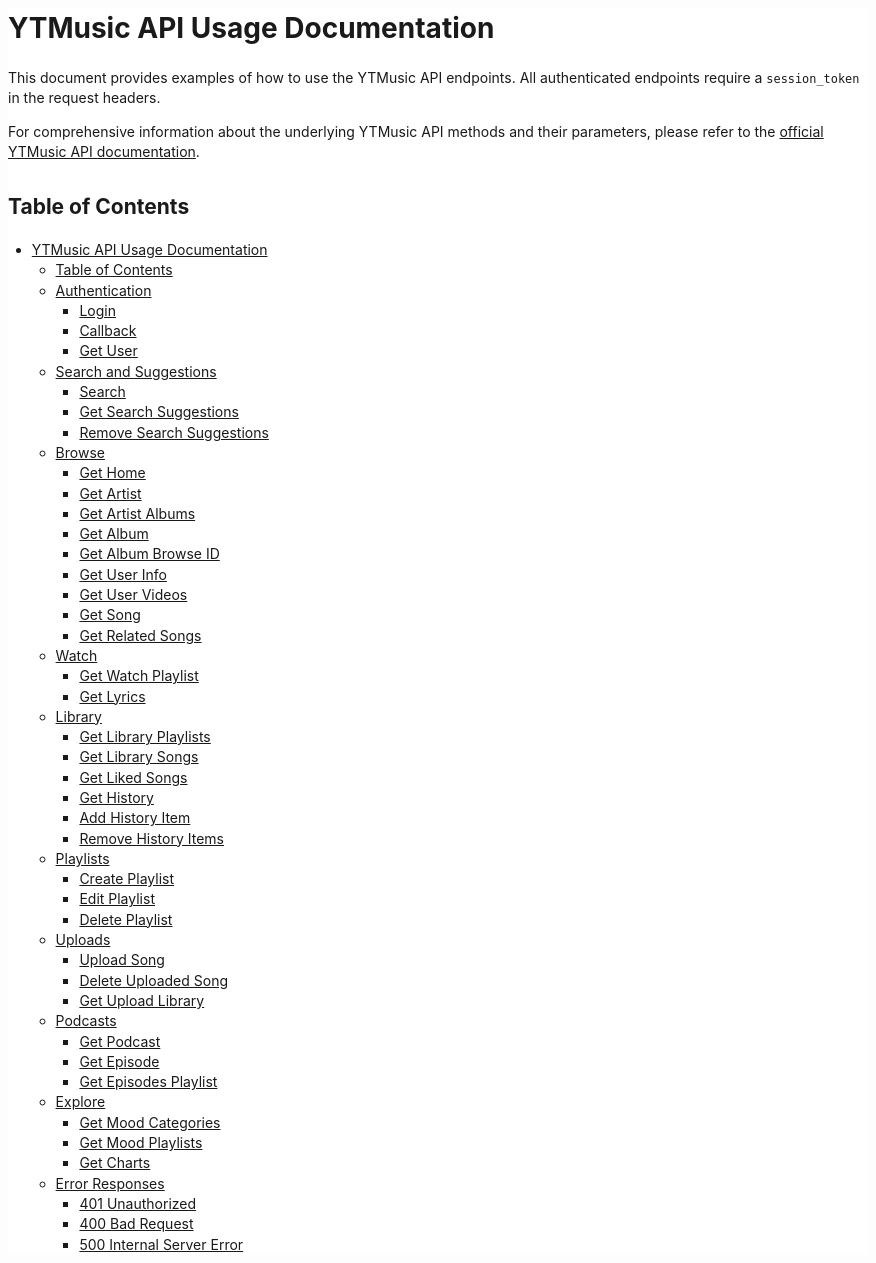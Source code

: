 # YTMusic API Usage Documentation

This document provides examples of how to use the YTMusic API endpoints. All authenticated endpoints require a `session_token` in the request headers.

For comprehensive information about the underlying YTMusic API methods and their parameters, please refer to the [official YTMusic API documentation](https://ytmusicapi.readthedocs.io/en/stable/reference/index.html).

## Table of Contents

- [YTMusic API Usage Documentation](#ytmusic-api-usage-documentation)
  - [Table of Contents](#table-of-contents)
  - [Authentication](#authentication)
    - [Login](#login)
    - [Callback](#callback)
    - [Get User](#get-user)
  - [Search and Suggestions](#search-and-suggestions)
    - [Search](#search)
    - [Get Search Suggestions](#get-search-suggestions)
    - [Remove Search Suggestions](#remove-search-suggestions)
  - [Browse](#browse)
    - [Get Home](#get-home)
    - [Get Artist](#get-artist)
    - [Get Artist Albums](#get-artist-albums)
    - [Get Album](#get-album)
    - [Get Album Browse ID](#get-album-browse-id)
    - [Get User Info](#get-user-info)
    - [Get User Videos](#get-user-videos)
    - [Get Song](#get-song)
    - [Get Related Songs](#get-related-songs)
  - [Watch](#watch)
    - [Get Watch Playlist](#get-watch-playlist)
    - [Get Lyrics](#get-lyrics)
  - [Library](#library)
    - [Get Library Playlists](#get-library-playlists)
    - [Get Library Songs](#get-library-songs)
    - [Get Liked Songs](#get-liked-songs)
    - [Get History](#get-history)
    - [Add History Item](#add-history-item)
    - [Remove History Items](#remove-history-items)
  - [Playlists](#playlists)
    - [Create Playlist](#create-playlist)
    - [Edit Playlist](#edit-playlist)
    - [Delete Playlist](#delete-playlist)
  - [Uploads](#uploads)
    - [Upload Song](#upload-song)
    - [Delete Uploaded Song](#delete-uploaded-song)
    - [Get Upload Library](#get-upload-library)
  - [Podcasts](#podcasts)
    - [Get Podcast](#get-podcast)
    - [Get Episode](#get-episode)
    - [Get Episodes Playlist](#get-episodes-playlist)
  - [Explore](#explore)
    - [Get Mood Categories](#get-mood-categories)
    - [Get Mood Playlists](#get-mood-playlists)
    - [Get Charts](#get-charts)
  - [Error Responses](#error-responses)
    - [401 Unauthorized](#401-unauthorized)
    - [400 Bad Request](#400-bad-request)
    - [500 Internal Server Error](#500-internal-server-error)

